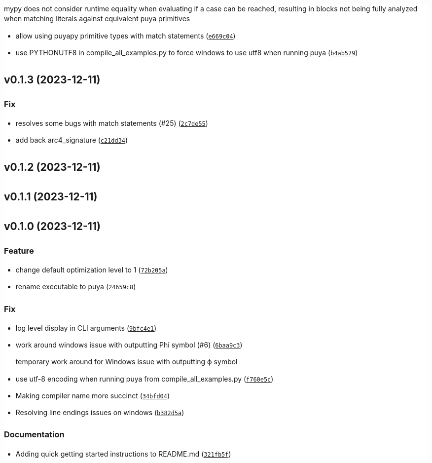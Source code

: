   mypy does not consider runtime equality when evaluating if a case can be reached, resulting in blocks not being fully analyzed when matching literals against equivalent puya primitives

* allow using puyapy primitive types with match statements ([`e669c04`](https://github.com/algorandfoundation/puya/commit/e669c043e8aeaeeadbb2510504083107b17dfd1b))

* use PYTHONUTF8 in compile_all_examples.py to force windows to use utf8 when running puya ([`b4ab579`](https://github.com/algorandfoundation/puya/commit/b4ab57949cb3d493f3ecfc55740ff3dad9b41b20))


## v0.1.3 (2023-12-11)

### Fix

* resolves some bugs with match statements (#25) ([`2c7de55`](https://github.com/algorandfoundation/puya/commit/2c7de55cdbdbc37652195f0ddd1cb541274103e6))

* add back arc4_signature ([`c21dd34`](https://github.com/algorandfoundation/puya/commit/c21dd34e3031d184ee35455ef38afc3aab7f59d1))


## v0.1.2 (2023-12-11)


## v0.1.1 (2023-12-11)


## v0.1.0 (2023-12-11)

### Feature

* change default optimization level to 1 ([`72b205a`](https://github.com/algorandfoundation/puya/commit/72b205ac006663bb64d16b2acdf0bf6870579b59))

* rename executable to puya ([`24659c8`](https://github.com/algorandfoundation/puya/commit/24659c8b451d17b8bbadfb25a19869e11a4deb9e))

### Fix

* log level display in CLI arguments ([`9bfc4e1`](https://github.com/algorandfoundation/puya/commit/9bfc4e13334bfe0f2a9753bc723546ae68f9b858))

* work around windows issue with outputting Phi symbol (#6) ([`6baa9c3`](https://github.com/algorandfoundation/puya/commit/6baa9c3442a8db9863741a9c1c25459d48423c10))

  temporary work around for Windows issue with outputting ϕ symbol

* use utf-8 encoding when running puya from compile_all_examples.py ([`f760e5c`](https://github.com/algorandfoundation/puya/commit/f760e5cfdc7e56f349e7a4c8d5abecb840ecdb56))

* Making compiler name more succinct ([`34bfd04`](https://github.com/algorandfoundation/puya/commit/34bfd04bc73923588f978fe2ea3abe8c6443f990))

* Resolving line endings issues on windows ([`b382d5a`](https://github.com/algorandfoundation/puya/commit/b382d5a49ec8f54d3a4f6402dc0f94d2d22e2981))

### Documentation

* Adding quick getting started instructions to README.md ([`321fb5f`](https://github.com/algorandfoundation/puya/commit/321fb5f0f9bcff0288b824520e4a79cc67460027))
